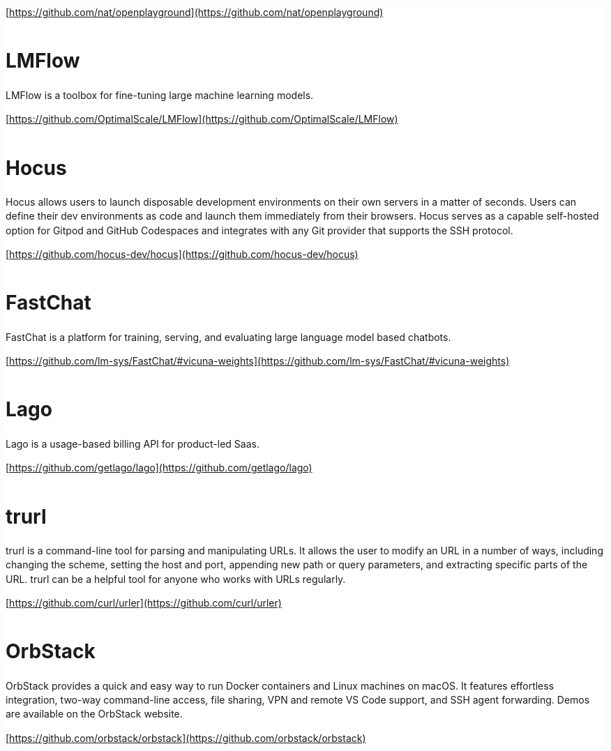 [https://github.com/nat/openplayground](https://github.com/nat/openplayground)


# LMFlow 

LMFlow is a toolbox for fine-tuning large machine learning models.

[https://github.com/OptimalScale/LMFlow](https://github.com/OptimalScale/LMFlow)


# Hocus 

Hocus allows users to launch disposable development environments on their own servers in a matter of seconds. Users can define their dev environments as code and launch them immediately from their browsers. Hocus serves as a capable self-hosted option for Gitpod and GitHub Codespaces and integrates with any Git provider that supports the SSH protocol.

[https://github.com/hocus-dev/hocus](https://github.com/hocus-dev/hocus)


# FastChat 

FastChat is a platform for training, serving, and evaluating large language model based chatbots.

[https://github.com/lm-sys/FastChat/#vicuna-weights](https://github.com/lm-sys/FastChat/#vicuna-weights)


# Lago 

Lago is a usage-based billing API for product-led Saas.

[https://github.com/getlago/lago](https://github.com/getlago/lago)


# trurl 

trurl is a command-line tool for parsing and manipulating URLs. It allows the user to modify an URL in a number of ways, including changing the scheme, setting the host and port, appending new path or query parameters, and extracting specific parts of the URL. trurl can be a helpful tool for anyone who works with URLs regularly.

[https://github.com/curl/urler](https://github.com/curl/urler)


# OrbStack 

OrbStack provides a quick and easy way to run Docker containers and Linux machines on macOS. It features effortless integration, two-way command-line access, file sharing, VPN and remote VS Code support, and SSH agent forwarding. Demos are available on the OrbStack website.

[https://github.com/orbstack/orbstack](https://github.com/orbstack/orbstack)
